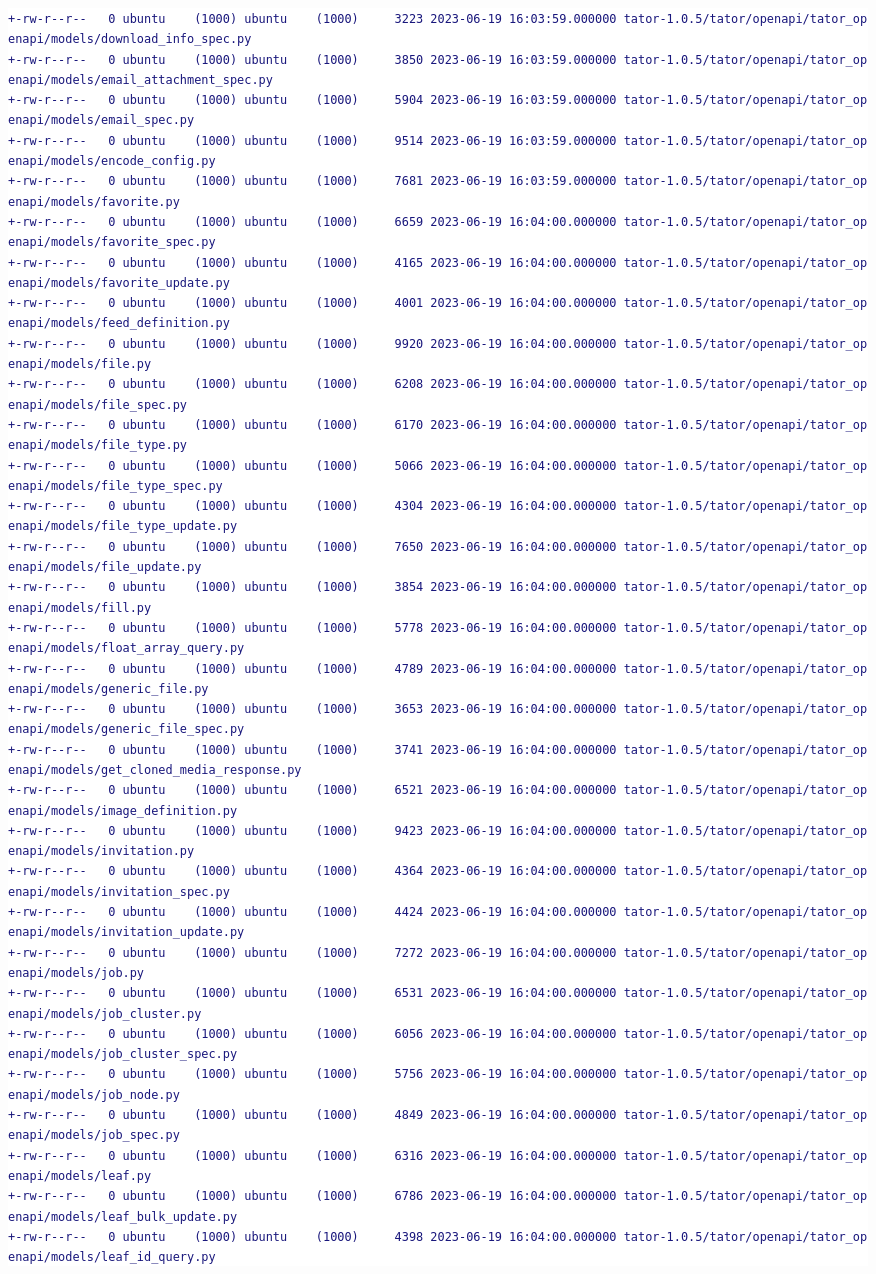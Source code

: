```diff
+-rw-r--r--   0 ubuntu    (1000) ubuntu    (1000)     3223 2023-06-19 16:03:59.000000 tator-1.0.5/tator/openapi/tator_openapi/models/download_info_spec.py
+-rw-r--r--   0 ubuntu    (1000) ubuntu    (1000)     3850 2023-06-19 16:03:59.000000 tator-1.0.5/tator/openapi/tator_openapi/models/email_attachment_spec.py
+-rw-r--r--   0 ubuntu    (1000) ubuntu    (1000)     5904 2023-06-19 16:03:59.000000 tator-1.0.5/tator/openapi/tator_openapi/models/email_spec.py
+-rw-r--r--   0 ubuntu    (1000) ubuntu    (1000)     9514 2023-06-19 16:03:59.000000 tator-1.0.5/tator/openapi/tator_openapi/models/encode_config.py
+-rw-r--r--   0 ubuntu    (1000) ubuntu    (1000)     7681 2023-06-19 16:03:59.000000 tator-1.0.5/tator/openapi/tator_openapi/models/favorite.py
+-rw-r--r--   0 ubuntu    (1000) ubuntu    (1000)     6659 2023-06-19 16:04:00.000000 tator-1.0.5/tator/openapi/tator_openapi/models/favorite_spec.py
+-rw-r--r--   0 ubuntu    (1000) ubuntu    (1000)     4165 2023-06-19 16:04:00.000000 tator-1.0.5/tator/openapi/tator_openapi/models/favorite_update.py
+-rw-r--r--   0 ubuntu    (1000) ubuntu    (1000)     4001 2023-06-19 16:04:00.000000 tator-1.0.5/tator/openapi/tator_openapi/models/feed_definition.py
+-rw-r--r--   0 ubuntu    (1000) ubuntu    (1000)     9920 2023-06-19 16:04:00.000000 tator-1.0.5/tator/openapi/tator_openapi/models/file.py
+-rw-r--r--   0 ubuntu    (1000) ubuntu    (1000)     6208 2023-06-19 16:04:00.000000 tator-1.0.5/tator/openapi/tator_openapi/models/file_spec.py
+-rw-r--r--   0 ubuntu    (1000) ubuntu    (1000)     6170 2023-06-19 16:04:00.000000 tator-1.0.5/tator/openapi/tator_openapi/models/file_type.py
+-rw-r--r--   0 ubuntu    (1000) ubuntu    (1000)     5066 2023-06-19 16:04:00.000000 tator-1.0.5/tator/openapi/tator_openapi/models/file_type_spec.py
+-rw-r--r--   0 ubuntu    (1000) ubuntu    (1000)     4304 2023-06-19 16:04:00.000000 tator-1.0.5/tator/openapi/tator_openapi/models/file_type_update.py
+-rw-r--r--   0 ubuntu    (1000) ubuntu    (1000)     7650 2023-06-19 16:04:00.000000 tator-1.0.5/tator/openapi/tator_openapi/models/file_update.py
+-rw-r--r--   0 ubuntu    (1000) ubuntu    (1000)     3854 2023-06-19 16:04:00.000000 tator-1.0.5/tator/openapi/tator_openapi/models/fill.py
+-rw-r--r--   0 ubuntu    (1000) ubuntu    (1000)     5778 2023-06-19 16:04:00.000000 tator-1.0.5/tator/openapi/tator_openapi/models/float_array_query.py
+-rw-r--r--   0 ubuntu    (1000) ubuntu    (1000)     4789 2023-06-19 16:04:00.000000 tator-1.0.5/tator/openapi/tator_openapi/models/generic_file.py
+-rw-r--r--   0 ubuntu    (1000) ubuntu    (1000)     3653 2023-06-19 16:04:00.000000 tator-1.0.5/tator/openapi/tator_openapi/models/generic_file_spec.py
+-rw-r--r--   0 ubuntu    (1000) ubuntu    (1000)     3741 2023-06-19 16:04:00.000000 tator-1.0.5/tator/openapi/tator_openapi/models/get_cloned_media_response.py
+-rw-r--r--   0 ubuntu    (1000) ubuntu    (1000)     6521 2023-06-19 16:04:00.000000 tator-1.0.5/tator/openapi/tator_openapi/models/image_definition.py
+-rw-r--r--   0 ubuntu    (1000) ubuntu    (1000)     9423 2023-06-19 16:04:00.000000 tator-1.0.5/tator/openapi/tator_openapi/models/invitation.py
+-rw-r--r--   0 ubuntu    (1000) ubuntu    (1000)     4364 2023-06-19 16:04:00.000000 tator-1.0.5/tator/openapi/tator_openapi/models/invitation_spec.py
+-rw-r--r--   0 ubuntu    (1000) ubuntu    (1000)     4424 2023-06-19 16:04:00.000000 tator-1.0.5/tator/openapi/tator_openapi/models/invitation_update.py
+-rw-r--r--   0 ubuntu    (1000) ubuntu    (1000)     7272 2023-06-19 16:04:00.000000 tator-1.0.5/tator/openapi/tator_openapi/models/job.py
+-rw-r--r--   0 ubuntu    (1000) ubuntu    (1000)     6531 2023-06-19 16:04:00.000000 tator-1.0.5/tator/openapi/tator_openapi/models/job_cluster.py
+-rw-r--r--   0 ubuntu    (1000) ubuntu    (1000)     6056 2023-06-19 16:04:00.000000 tator-1.0.5/tator/openapi/tator_openapi/models/job_cluster_spec.py
+-rw-r--r--   0 ubuntu    (1000) ubuntu    (1000)     5756 2023-06-19 16:04:00.000000 tator-1.0.5/tator/openapi/tator_openapi/models/job_node.py
+-rw-r--r--   0 ubuntu    (1000) ubuntu    (1000)     4849 2023-06-19 16:04:00.000000 tator-1.0.5/tator/openapi/tator_openapi/models/job_spec.py
+-rw-r--r--   0 ubuntu    (1000) ubuntu    (1000)     6316 2023-06-19 16:04:00.000000 tator-1.0.5/tator/openapi/tator_openapi/models/leaf.py
+-rw-r--r--   0 ubuntu    (1000) ubuntu    (1000)     6786 2023-06-19 16:04:00.000000 tator-1.0.5/tator/openapi/tator_openapi/models/leaf_bulk_update.py
+-rw-r--r--   0 ubuntu    (1000) ubuntu    (1000)     4398 2023-06-19 16:04:00.000000 tator-1.0.5/tator/openapi/tator_openapi/models/leaf_id_query.py
```